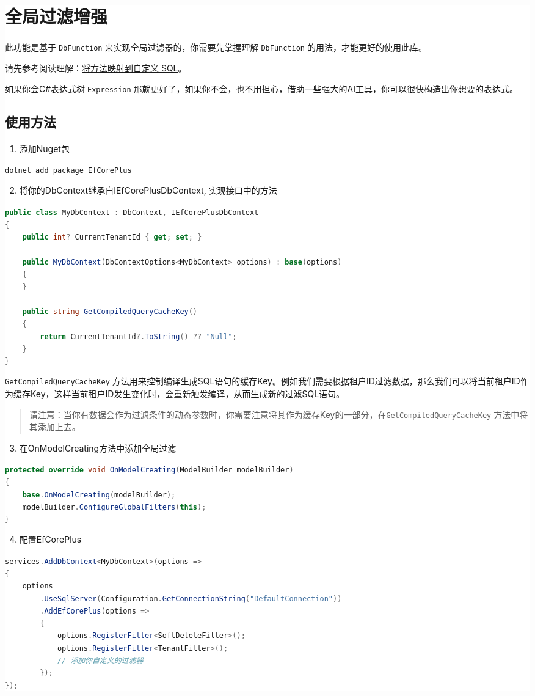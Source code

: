 # 全局过滤增强

此功能是基于 `DbFunction` 来实现全局过滤器的，你需要先掌握理解 `DbFunction` 的用法，才能更好的使用此库。

请先参考阅读理解：[将方法映射到自定义 SQL](https://learn.microsoft.com/zh-cn/ef/core/querying/user-defined-function-mapping#mapping-a-method-to-a-custom-sql)。

如果你会C#表达式树 `Expression` 那就更好了，如果你不会，也不用担心，借助一些强大的AI工具，你可以很快构造出你想要的表达式。

## 使用方法

1. 添加Nuget包
```nuget
dotnet add package EfCorePlus
```

2. 将你的DbContext继承自IEfCorePlusDbContext, 实现接口中的方法
```csharp
public class MyDbContext : DbContext, IEfCorePlusDbContext
{
	public int? CurrentTenantId { get; set; }

	public MyDbContext(DbContextOptions<MyDbContext> options) : base(options)
	{
	}

	public string GetCompiledQueryCacheKey()
	{
		return CurrentTenantId?.ToString() ?? "Null";
	}
}
```

`GetCompiledQueryCacheKey` 方法用来控制编译生成SQL语句的缓存Key。例如我们需要根据租户ID过滤数据，那么我们可以将当前租户ID作为缓存Key，这样当前租户ID发生变化时，会重新触发编译，从而生成新的过滤SQL语句。

> 请注意：当你有数据会作为过滤条件的动态参数时，你需要注意将其作为缓存Key的一部分，在`GetCompiledQueryCacheKey` 方法中将其添加上去。

3. 在OnModelCreating方法中添加全局过滤

```csharp
protected override void OnModelCreating(ModelBuilder modelBuilder)
{
	base.OnModelCreating(modelBuilder);
	modelBuilder.ConfigureGlobalFilters(this);
}
```

4. 配置EfCorePlus
```csharp
services.AddDbContext<MyDbContext>(options =>
{
	options
		.UseSqlServer(Configuration.GetConnectionString("DefaultConnection"))
		.AddEfCorePlus(options =>
		{
			options.RegisterFilter<SoftDeleteFilter>();
			options.RegisterFilter<TenantFilter>();
			// 添加你自定义的过滤器
		});
});
```
